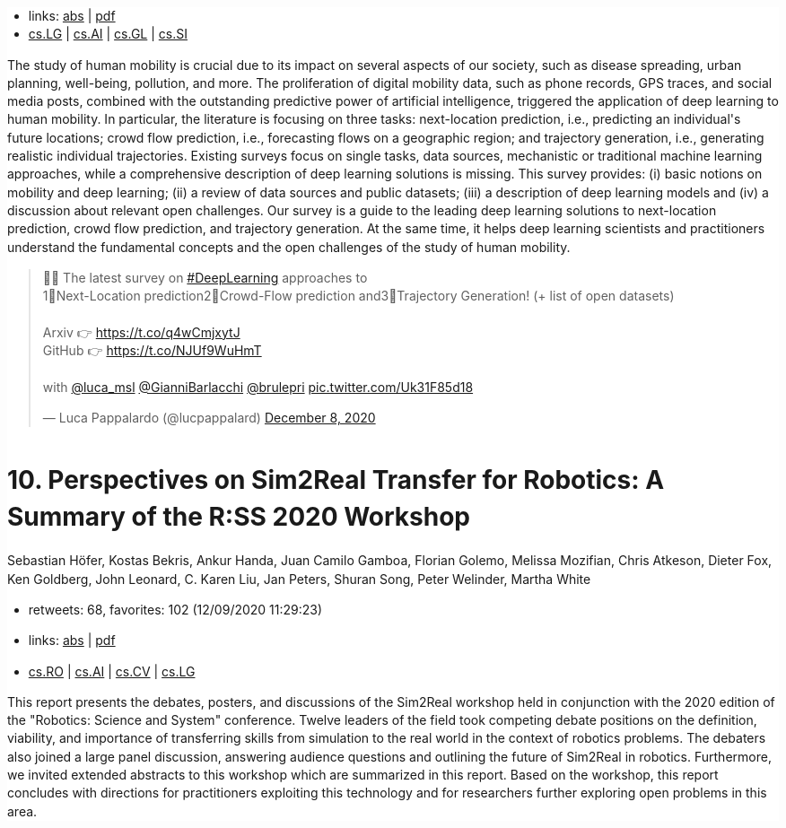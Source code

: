 - links: [abs](https://arxiv.org/abs/2012.02825) | [pdf](https://arxiv.org/pdf/2012.02825)
- [cs.LG](https://arxiv.org/list/cs.LG/recent) | [cs.AI](https://arxiv.org/list/cs.AI/recent) | [cs.GL](https://arxiv.org/list/cs.GL/recent) | [cs.SI](https://arxiv.org/list/cs.SI/recent)

The study of human mobility is crucial due to its impact on several aspects of our society, such as disease spreading, urban planning, well-being, pollution, and more. The proliferation of digital mobility data, such as phone records, GPS traces, and social media posts, combined with the outstanding predictive power of artificial intelligence, triggered the application of deep learning to human mobility. In particular, the literature is focusing on three tasks: next-location prediction, i.e., predicting an individual's future locations; crowd flow prediction, i.e., forecasting flows on a geographic region; and trajectory generation, i.e., generating realistic individual trajectories. Existing surveys focus on single tasks, data sources, mechanistic or traditional machine learning approaches, while a comprehensive description of deep learning solutions is missing. This survey provides: (i) basic notions on mobility and deep learning; (ii) a review of data sources and public datasets; (iii) a description of deep learning models and (iv) a discussion about relevant open challenges. Our survey is a guide to the leading deep learning solutions to next-location prediction, crowd flow prediction, and trajectory generation. At the same time, it helps deep learning scientists and practitioners understand the fundamental concepts and the open challenges of the study of human mobility.

<blockquote class="twitter-tweet"><p lang="en" dir="ltr">📢🔥 The latest survey on <a href="https://twitter.com/hashtag/DeepLearning?src=hash&amp;ref_src=twsrc%5Etfw">#DeepLearning</a> approaches to <br>1⃣Next-Location prediction2⃣Crowd-Flow prediction and3⃣Trajectory Generation! (+ list of open datasets)<br><br>Arxiv 👉 <a href="https://t.co/q4wCmjxytJ">https://t.co/q4wCmjxytJ</a><br>GitHub 👉 <a href="https://t.co/NJUf9WuHmT">https://t.co/NJUf9WuHmT</a><br><br>with <a href="https://twitter.com/luca_msl?ref_src=twsrc%5Etfw">@luca_msl</a> <a href="https://twitter.com/GianniBarlacchi?ref_src=twsrc%5Etfw">@GianniBarlacchi</a> <a href="https://twitter.com/brulepri?ref_src=twsrc%5Etfw">@brulepri</a> <a href="https://t.co/Uk31F85d18">pic.twitter.com/Uk31F85d18</a></p>&mdash; Luca Pappalardo (@lucpappalard) <a href="https://twitter.com/lucpappalard/status/1336262154400509953?ref_src=twsrc%5Etfw">December 8, 2020</a></blockquote>
<script async src="https://platform.twitter.com/widgets.js" charset="utf-8"></script>




# 10. Perspectives on Sim2Real Transfer for Robotics: A Summary of the R:SS  2020 Workshop

Sebastian Höfer, Kostas Bekris, Ankur Handa, Juan Camilo Gamboa, Florian Golemo, Melissa Mozifian, Chris Atkeson, Dieter Fox, Ken Goldberg, John Leonard, C. Karen Liu, Jan Peters, Shuran Song, Peter Welinder, Martha White

- retweets: 68, favorites: 102 (12/09/2020 11:29:23)

- links: [abs](https://arxiv.org/abs/2012.03806) | [pdf](https://arxiv.org/pdf/2012.03806)
- [cs.RO](https://arxiv.org/list/cs.RO/recent) | [cs.AI](https://arxiv.org/list/cs.AI/recent) | [cs.CV](https://arxiv.org/list/cs.CV/recent) | [cs.LG](https://arxiv.org/list/cs.LG/recent)

This report presents the debates, posters, and discussions of the Sim2Real workshop held in conjunction with the 2020 edition of the "Robotics: Science and System" conference. Twelve leaders of the field took competing debate positions on the definition, viability, and importance of transferring skills from simulation to the real world in the context of robotics problems. The debaters also joined a large panel discussion, answering audience questions and outlining the future of Sim2Real in robotics. Furthermore, we invited extended abstracts to this workshop which are summarized in this report. Based on the workshop, this report concludes with directions for practitioners exploiting this technology and for researchers further exploring open problems in this area.
